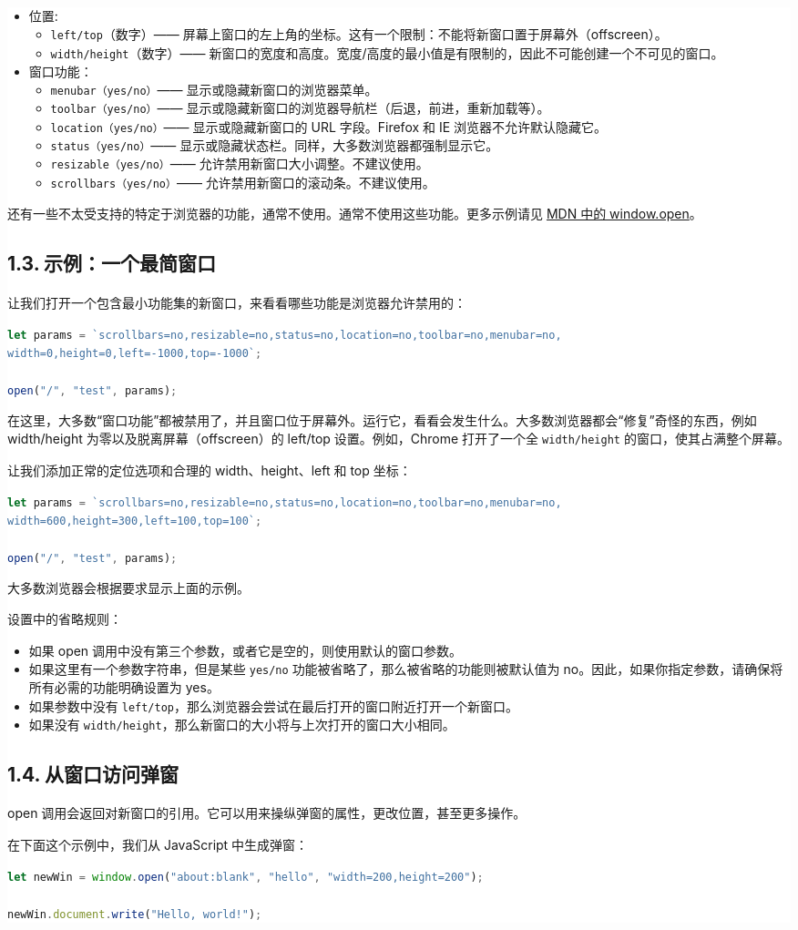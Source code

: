 - 位置:
  - `left/top`（数字）—— 屏幕上窗口的左上角的坐标。这有一个限制：不能将新窗口置于屏幕外（offscreen）。
  - `width/height`（数字）—— 新窗口的宽度和高度。宽度/高度的最小值是有限制的，因此不可能创建一个不可见的窗口。
- 窗口功能：
  - `menubar（yes/no）`—— 显示或隐藏新窗口的浏览器菜单。
  - `toolbar（yes/no）`—— 显示或隐藏新窗口的浏览器导航栏（后退，前进，重新加载等）。
  - `location（yes/no）`—— 显示或隐藏新窗口的 URL 字段。Firefox 和 IE 浏览器不允许默认隐藏它。
  - `status（yes/no）`—— 显示或隐藏状态栏。同样，大多数浏览器都强制显示它。
  - `resizable（yes/no）`—— 允许禁用新窗口大小调整。不建议使用。
  - `scrollbars（yes/no）`—— 允许禁用新窗口的滚动条。不建议使用。

还有一些不太受支持的特定于浏览器的功能，通常不使用。通常不使用这些功能。更多示例请见 [MDN 中的 window.open](https://developer.mozilla.org/en/DOM/window.open)。

## 1.3. 示例：一个最简窗口

让我们打开一个包含最小功能集的新窗口，来看看哪些功能是浏览器允许禁用的：

```js
let params = `scrollbars=no,resizable=no,status=no,location=no,toolbar=no,menubar=no,
width=0,height=0,left=-1000,top=-1000`;

open("/", "test", params);
```

在这里，大多数“窗口功能”都被禁用了，并且窗口位于屏幕外。运行它，看看会发生什么。大多数浏览器都会“修复”奇怪的东西，例如 width/height 为零以及脱离屏幕（offscreen）的 left/top 设置。例如，Chrome 打开了一个全 `width/height` 的窗口，使其占满整个屏幕。

让我们添加正常的定位选项和合理的 width、height、left 和 top 坐标：

```js
let params = `scrollbars=no,resizable=no,status=no,location=no,toolbar=no,menubar=no,
width=600,height=300,left=100,top=100`;

open("/", "test", params);
```

大多数浏览器会根据要求显示上面的示例。

设置中的省略规则：

- 如果 open 调用中没有第三个参数，或者它是空的，则使用默认的窗口参数。
- 如果这里有一个参数字符串，但是某些 `yes/no` 功能被省略了，那么被省略的功能则被默认值为 no。因此，如果你指定参数，请确保将所有必需的功能明确设置为 yes。
- 如果参数中没有 `left/top`，那么浏览器会尝试在最后打开的窗口附近打开一个新窗口。
- 如果没有 `width/height`，那么新窗口的大小将与上次打开的窗口大小相同。

## 1.4. 从窗口访问弹窗

open 调用会返回对新窗口的引用。它可以用来操纵弹窗的属性，更改位置，甚至更多操作。

在下面这个示例中，我们从 JavaScript 中生成弹窗：

```js
let newWin = window.open("about:blank", "hello", "width=200,height=200");

newWin.document.write("Hello, world!");
```
